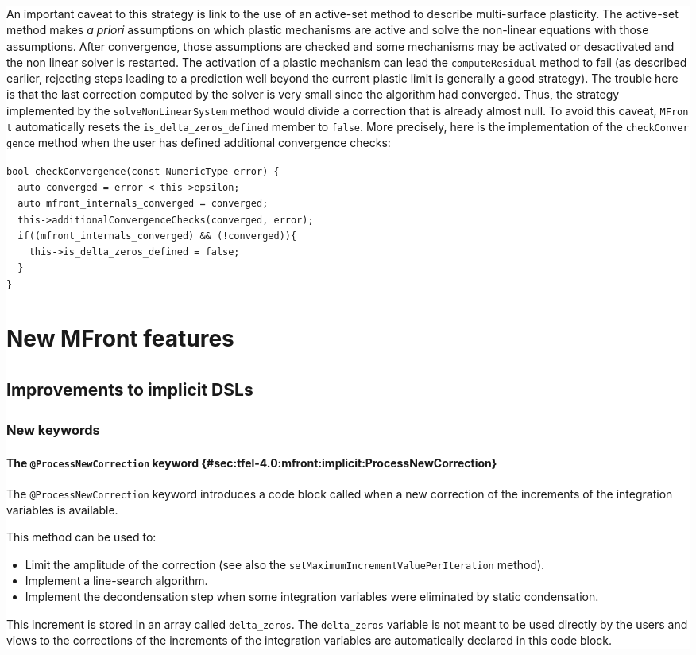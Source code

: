 An important caveat to this strategy is link to the use of an active-set
method to describe multi-surface plasticity. The active-set method makes
*a priori* assumptions on which plastic mechanisms are active and solve
  the non-linear equations with those assumptions. After convergence,
  those assumptions are checked and some mechanisms may be activated or
  desactivated and the non linear solver is restarted. The activation of
  a plastic mechanism can lead the `computeResidual` method to fail (as
  described earlier, rejecting steps leading to a prediction well beyond
  the current plastic limit is generally a good strategy). The trouble
  here is that the last correction computed by the solver is very small
  since the algorithm had converged. Thus, the strategy implemented by
  the `solveNonLinearSystem` method would divide a correction that is
  already almost null. To avoid this caveat, `MFront` automatically
  resets the `is_delta_zeros_defined` member to `false`. More precisely,
  here is the implementation of the `checkConvergence` method when the
  user has defined additional convergence checks:

~~~~{.cxx}
bool checkConvergence(const NumericType error) {
  auto converged = error < this->epsilon;
  auto mfront_internals_converged = converged;
  this->additionalConvergenceChecks(converged, error);
  if((mfront_internals_converged) && (!converged)){
    this->is_delta_zeros_defined = false;
  }
}
~~~~

# New MFront features

## Improvements to implicit DSLs

### New keywords

####  The `@ProcessNewCorrection` keyword {#sec:tfel-4.0:mfront:implicit:ProcessNewCorrection}

The `@ProcessNewCorrection` keyword introduces a code block called when
a new correction of the increments of the integration variables is
available.

This method can be used to:

- Limit the amplitude of the correction (see also the
  `setMaximumIncrementValuePerIteration` method).
- Implement a line-search algorithm.
- Implement the decondensation step when some integration variables were
  eliminated by static condensation.

This increment is stored in an array called `delta_zeros`. The
`delta_zeros` variable is not meant to be used directly by the users and
views to the corrections of the increments of the integration variables
are automatically declared in this code block.
